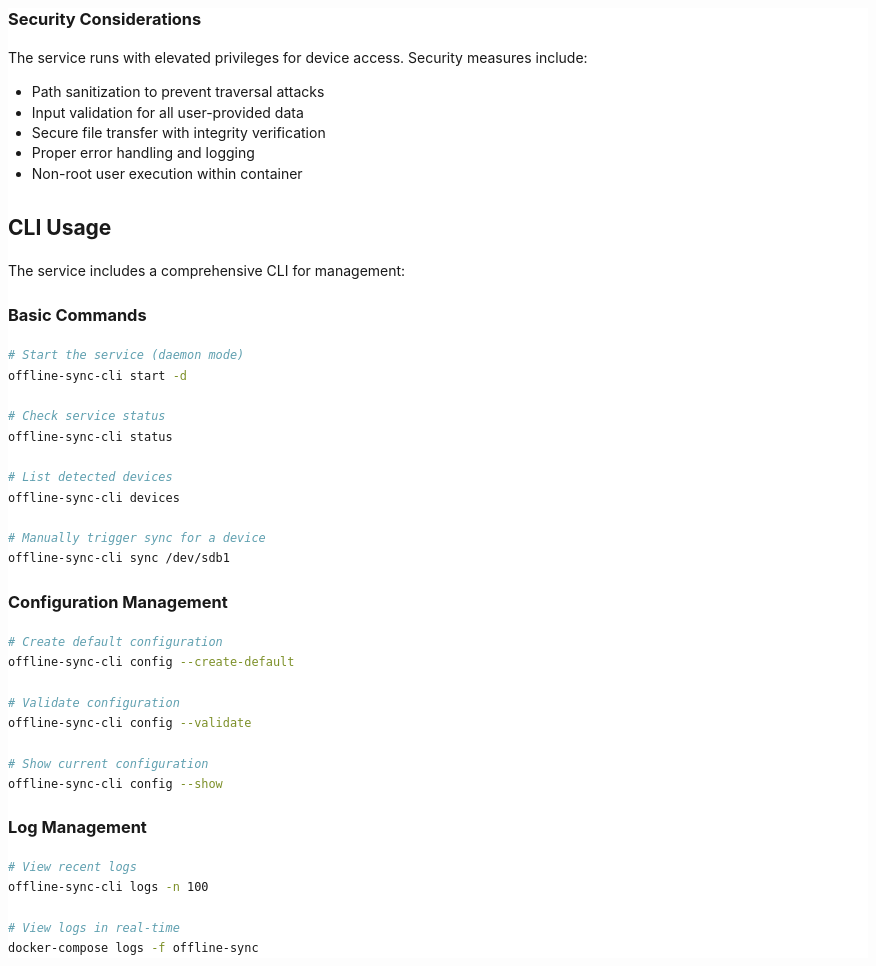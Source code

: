 ### Security Considerations

The service runs with elevated privileges for device access. Security measures include:

- Path sanitization to prevent traversal attacks
- Input validation for all user-provided data
- Secure file transfer with integrity verification
- Proper error handling and logging
- Non-root user execution within container

## CLI Usage

The service includes a comprehensive CLI for management:

### Basic Commands

```bash
# Start the service (daemon mode)
offline-sync-cli start -d

# Check service status
offline-sync-cli status

# List detected devices
offline-sync-cli devices

# Manually trigger sync for a device
offline-sync-cli sync /dev/sdb1
```

### Configuration Management

```bash
# Create default configuration
offline-sync-cli config --create-default

# Validate configuration
offline-sync-cli config --validate

# Show current configuration
offline-sync-cli config --show
```

### Log Management

```bash
# View recent logs
offline-sync-cli logs -n 100

# View logs in real-time
docker-compose logs -f offline-sync
```
